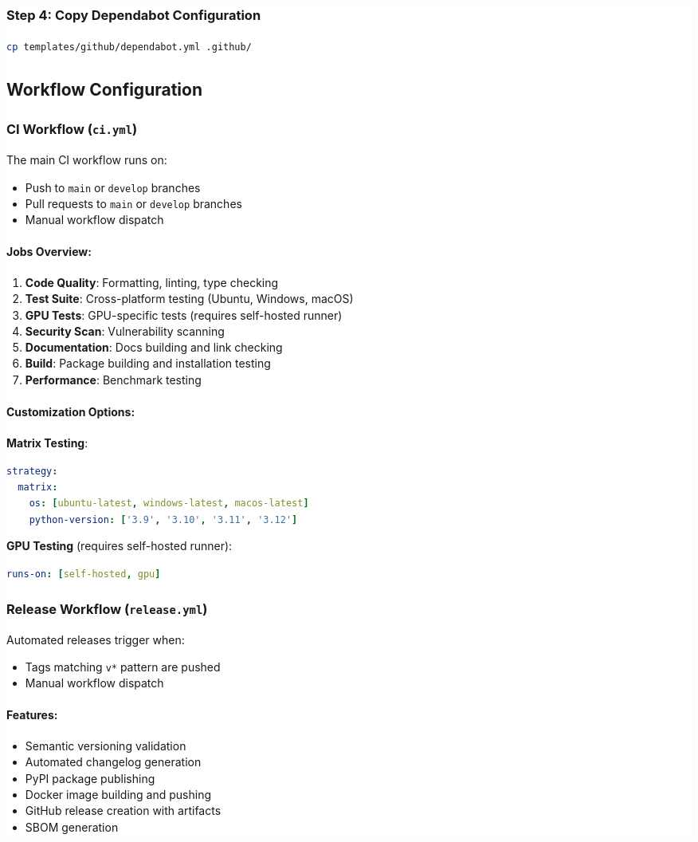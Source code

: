 ### Step 4: Copy Dependabot Configuration

```bash
cp templates/github/dependabot.yml .github/
```

## Workflow Configuration

### CI Workflow (`ci.yml`)

The main CI workflow runs on:
- Push to `main` or `develop` branches
- Pull requests to `main` or `develop` branches
- Manual workflow dispatch

#### Jobs Overview:
1. **Code Quality**: Formatting, linting, type checking
2. **Test Suite**: Cross-platform testing (Ubuntu, Windows, macOS)
3. **GPU Tests**: GPU-specific tests (requires self-hosted runner)
4. **Security Scan**: Vulnerability scanning
5. **Documentation**: Docs building and link checking
6. **Build**: Package building and installation testing
7. **Performance**: Benchmark testing

#### Customization Options:

**Matrix Testing**:
```yaml
strategy:
  matrix:
    os: [ubuntu-latest, windows-latest, macos-latest]
    python-version: ['3.9', '3.10', '3.11', '3.12']
```

**GPU Testing** (requires self-hosted runner):
```yaml
runs-on: [self-hosted, gpu]
```

### Release Workflow (`release.yml`)

Automated releases trigger when:
- Tags matching `v*` pattern are pushed
- Manual workflow dispatch

#### Features:
- Semantic versioning validation
- Automated changelog generation
- PyPI package publishing
- Docker image building and pushing
- GitHub release creation with artifacts
- SBOM generation
